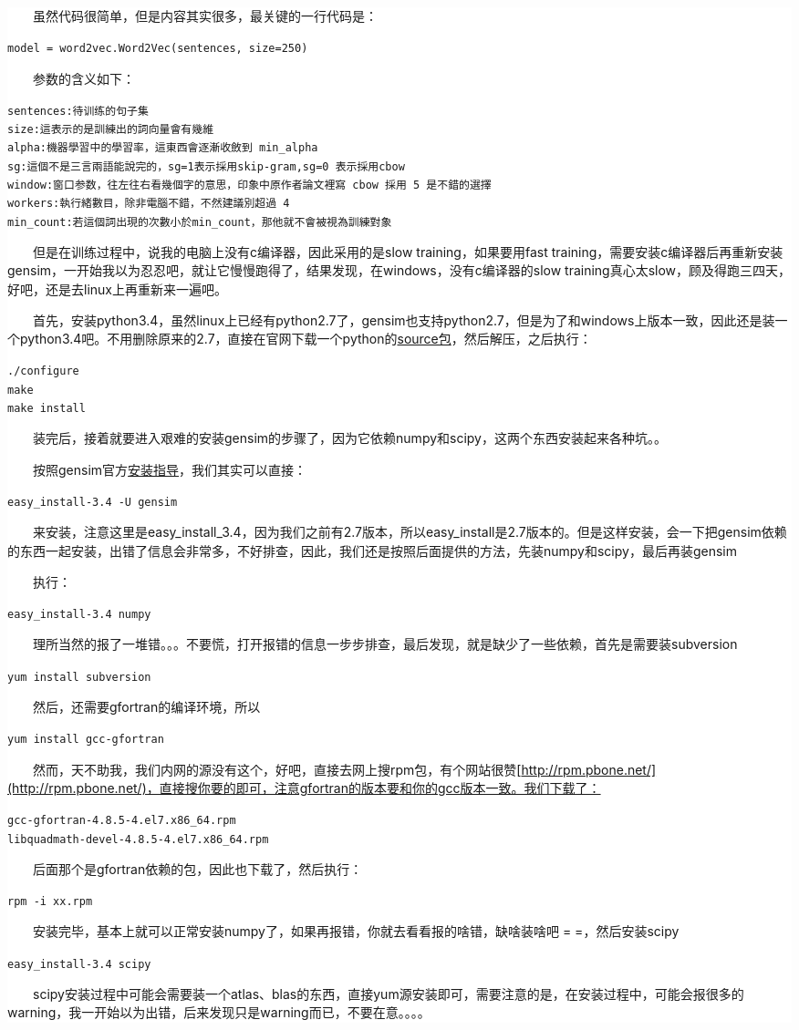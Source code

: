 　　虽然代码很简单，但是内容其实很多，最关键的一行代码是：

	model = word2vec.Word2Vec(sentences, size=250)

　　参数的含义如下：

	sentences:待训练的句子集
	size:這表示的是訓練出的詞向量會有幾維
	alpha:機器學習中的學習率，這東西會逐漸收斂到 min_alpha
	sg:這個不是三言兩語能說完的，sg=1表示採用skip-gram,sg=0 表示採用cbow
	window:窗口参数，往左往右看幾個字的意思，印象中原作者論文裡寫 cbow 採用 5 是不錯的選擇
	workers:執行緒數目，除非電腦不錯，不然建議別超過 4
	min_count:若這個詞出現的次數小於min_count，那他就不會被視為訓練對象

　　但是在训练过程中，说我的电脑上没有c编译器，因此采用的是slow training，如果要用fast training，需要安装c编译器后再重新安装gensim，一开始我以为忍忍吧，就让它慢慢跑得了，结果发现，在windows，没有c编译器的slow training真心太slow，顾及得跑三四天，好吧，还是去linux上再重新来一遍吧。

　　首先，安装python3.4，虽然linux上已经有python2.7了，gensim也支持python2.7，但是为了和windows上版本一致，因此还是装一个python3.4吧。不用删除原来的2.7，直接在官网下载一个python的[source包](https://www.python.org/downloads/release/python-343/)，然后解压，之后执行：

	./configure
	make
	make install

　　装完后，接着就要进入艰难的安装gensim的步骤了，因为它依赖numpy和scipy，这两个东西安装起来各种坑。。

　　按照gensim官方[安装指导](http://radimrehurek.com/gensim/install.html)，我们其实可以直接：

	easy_install-3.4 -U gensim

　　来安装，注意这里是easy_install_3.4，因为我们之前有2.7版本，所以easy_install是2.7版本的。但是这样安装，会一下把gensim依赖的东西一起安装，出错了信息会非常多，不好排查，因此，我们还是按照后面提供的方法，先装numpy和scipy，最后再装gensim

　　执行：

	easy_install-3.4 numpy

　　理所当然的报了一堆错。。。不要慌，打开报错的信息一步步排查，最后发现，就是缺少了一些依赖，首先是需要装subversion

	yum install subversion

　　然后，还需要gfortran的编译环境，所以

	yum install gcc-gfortran

　　然而，天不助我，我们内网的源没有这个，好吧，直接去网上搜rpm包，有个网站很赞[http://rpm.pbone.net/](http://rpm.pbone.net/)，直接搜你要的即可，注意gfortran的版本要和你的gcc版本一致。我们下载了：

	gcc-gfortran-4.8.5-4.el7.x86_64.rpm
	libquadmath-devel-4.8.5-4.el7.x86_64.rpm

　　后面那个是gfortran依赖的包，因此也下载了，然后执行：

	rpm -i xx.rpm

　　安装完毕，基本上就可以正常安装numpy了，如果再报错，你就去看看报的啥错，缺啥装啥吧 = =，然后安装scipy

	easy_install-3.4 scipy

　　scipy安装过程中可能会需要装一个atlas、blas的东西，直接yum源安装即可，需要注意的是，在安装过程中，可能会报很多的warning，我一开始以为出错，后来发现只是warning而已，不要在意。。。。
